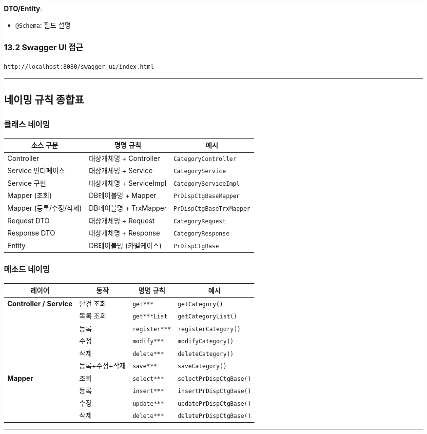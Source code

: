 **DTO/Entity**:
- `@Schema`: 필드 설명

### 13.2 Swagger UI 접근

```
http://localhost:8080/swagger-ui/index.html
```

---

## 네이밍 규칙 종합표

### 클래스 네이밍

| 소스 구분 | 명명 규칙 | 예시 |
|----------|----------|------|
| Controller | 대상개체명 + Controller | `CategoryController` |
| Service 인터페이스 | 대상개체명 + Service | `CategoryService` |
| Service 구현 | 대상개체명 + ServiceImpl | `CategoryServiceImpl` |
| Mapper (조회) | DB테이블명 + Mapper | `PrDispCtgBaseMapper` |
| Mapper (등록/수정/삭제) | DB테이블명 + TrxMapper | `PrDispCtgBaseTrxMapper` |
| Request DTO | 대상개체명 + Request | `CategoryRequest` |
| Response DTO | 대상개체명 + Response | `CategoryResponse` |
| Entity | DB테이블명 (카멜케이스) | `PrDispCtgBase` |

### 메소드 네이밍

| 레이어 | 동작 | 명명 규칙 | 예시 |
|--------|------|----------|------|
| **Controller / Service** | 단건 조회 | `get***` | `getCategory()` |
| | 목록 조회 | `get***List` | `getCategoryList()` |
| | 등록 | `register***` | `registerCategory()` |
| | 수정 | `modify***` | `modifyCategory()` |
| | 삭제 | `delete***` | `deleteCategory()` |
| | 등록+수정+삭제 | `save***` | `saveCategory()` |
| **Mapper** | 조회 | `select***` | `selectPrDispCtgBase()` |
| | 등록 | `insert***` | `insertPrDispCtgBase()` |
| | 수정 | `update***` | `updatePrDispCtgBase()` |
| | 삭제 | `delete***` | `deletePrDispCtgBase()` |

---